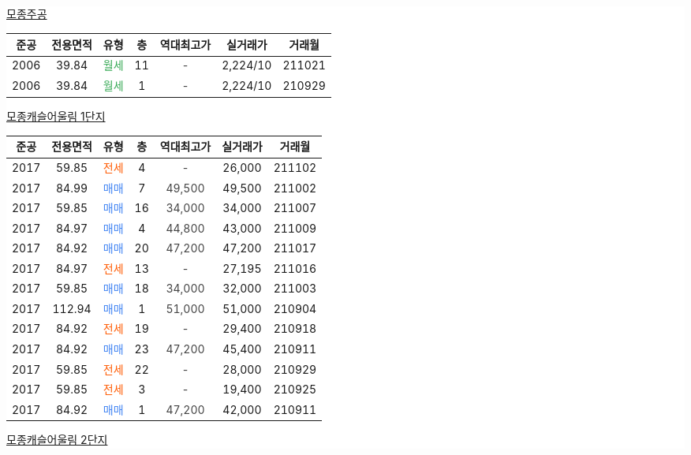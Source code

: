 [모종주공](https://search.naver.com/search.naver?query=%EC%B6%A9%EC%B2%AD%EB%82%A8%EB%8F%84+%EC%95%84%EC%82%B0%EC%8B%9C+%EB%AA%A8%EC%A2%85%EB%8F%99+%EB%AA%A8%EC%A2%85%EC%A3%BC%EA%B3%B5)

|준공|전용면적|유형|층|역대최고가|실거래가|거래월|
|:---:|:---:|:---:|:---:|:---:|:---:|:---:|
|2006|39.84|<span style="color:#34a853">월세</span>|11|<span style="color:#444444">-</span>|2,224/10|211021|
|2006|39.84|<span style="color:#34a853">월세</span>|1|<span style="color:#444444">-</span>|2,224/10|210929|

[모종캐슬어울림 1단지](https://search.naver.com/search.naver?query=%EC%B6%A9%EC%B2%AD%EB%82%A8%EB%8F%84+%EC%95%84%EC%82%B0%EC%8B%9C+%EB%AA%A8%EC%A2%85%EB%8F%99+%EB%AA%A8%EC%A2%85%EC%BA%90%EC%8A%AC%EC%96%B4%EC%9A%B8%EB%A6%BC+1%EB%8B%A8%EC%A7%80)

|준공|전용면적|유형|층|역대최고가|실거래가|거래월|
|:---:|:---:|:---:|:---:|:---:|:---:|:---:|
|2017|59.85|<span style="color:#ff5a00">전세</span>|4|<span style="color:#444444">-</span>|26,000|211102|
|2017|84.99|<span style="color:#4285f3">매매</span>|7|<span style="color:#444444">49,500</span>|49,500|211002|
|2017|59.85|<span style="color:#4285f3">매매</span>|16|<span style="color:#444444">34,000</span>|34,000|211007|
|2017|84.97|<span style="color:#4285f3">매매</span>|4|<span style="color:#444444">44,800</span>|43,000|211009|
|2017|84.92|<span style="color:#4285f3">매매</span>|20|<span style="color:#444444">47,200</span>|47,200|211017|
|2017|84.97|<span style="color:#ff5a00">전세</span>|13|<span style="color:#444444">-</span>|27,195|211016|
|2017|59.85|<span style="color:#4285f3">매매</span>|18|<span style="color:#444444">34,000</span>|32,000|211003|
|2017|112.94|<span style="color:#4285f3">매매</span>|1|<span style="color:#444444">51,000</span>|51,000|210904|
|2017|84.92|<span style="color:#ff5a00">전세</span>|19|<span style="color:#444444">-</span>|29,400|210918|
|2017|84.92|<span style="color:#4285f3">매매</span>|23|<span style="color:#444444">47,200</span>|45,400|210911|
|2017|59.85|<span style="color:#ff5a00">전세</span>|22|<span style="color:#444444">-</span>|28,000|210929|
|2017|59.85|<span style="color:#ff5a00">전세</span>|3|<span style="color:#444444">-</span>|19,400|210925|
|2017|84.92|<span style="color:#4285f3">매매</span>|1|<span style="color:#444444">47,200</span>|42,000|210911|


<script async src="//pagead2.googlesyndication.com/pagead/js/adsbygoogle.js"></script>

<ins class="adsbygoogle"
     style="display:block"
     data-ad-client="ca-pub-2446590836940007"
     data-ad-slot="1659523306"
     data-ad-format="auto"
     data-full-width-responsive="true"></ins>
<script>
(adsbygoogle = window.adsbygoogle || []).push({});
</script>


[모종캐슬어울림 2단지](https://search.naver.com/search.naver?query=%EC%B6%A9%EC%B2%AD%EB%82%A8%EB%8F%84+%EC%95%84%EC%82%B0%EC%8B%9C+%EB%AA%A8%EC%A2%85%EB%8F%99+%EB%AA%A8%EC%A2%85%EC%BA%90%EC%8A%AC%EC%96%B4%EC%9A%B8%EB%A6%BC+2%EB%8B%A8%EC%A7%80)
